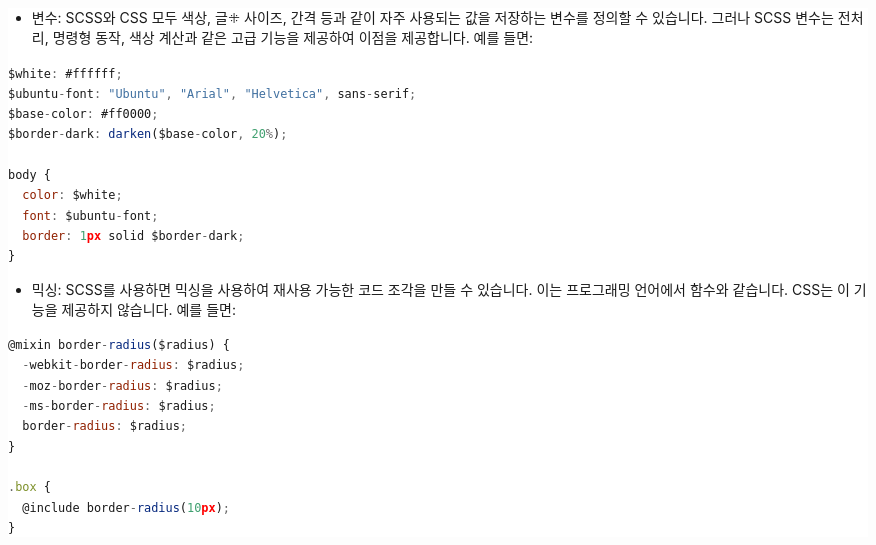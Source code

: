 

<ins class="adsbygoogle"
  style="display:block"
  data-ad-client="ca-pub-4877378276818686"
  data-ad-slot="9743150776"
  data-ad-format="auto"
  data-full-width-responsive="true"></ins>

  <script>
  (adsbygoogle = window.adsbygoogle || []).push({});
  </script>

- 변수: SCSS와 CSS 모두 색상, 글ꔰ 사이즈, 간격 등과 같이 자주 사용되는 값을 저장하는 변수를 정의할 수 있습니다. 그러나 SCSS 변수는 전처리, 명령형 동작, 색상 계산과 같은 고급 기능을 제공하여 이점을 제공합니다. 예를 들면:

```js
$white: #ffffff;
$ubuntu-font: "Ubuntu", "Arial", "Helvetica", sans-serif;
$base-color: #ff0000;
$border-dark: darken($base-color, 20%);

body {
  color: $white;
  font: $ubuntu-font;
  border: 1px solid $border-dark;
}
```

- 믹싱: SCSS를 사용하면 믹싱을 사용하여 재사용 가능한 코드 조각을 만들 수 있습니다. 이는 프로그래밍 언어에서 함수와 같습니다. CSS는 이 기능을 제공하지 않습니다. 예를 들면:

```js
@mixin border-radius($radius) {
  -webkit-border-radius: $radius;
  -moz-border-radius: $radius;
  -ms-border-radius: $radius;
  border-radius: $radius;
}

.box {
  @include border-radius(10px);
}
```



<ins class="adsbygoogle"
  style="display:block"
  data-ad-client="ca-pub-4877378276818686"
  data-ad-slot="9743150776"
  data-ad-format="auto"
  data-full-width-responsive="true"></ins>

  <script>
  (adsbygoogle = window.adsbygoogle || []).push({});
  </script>
